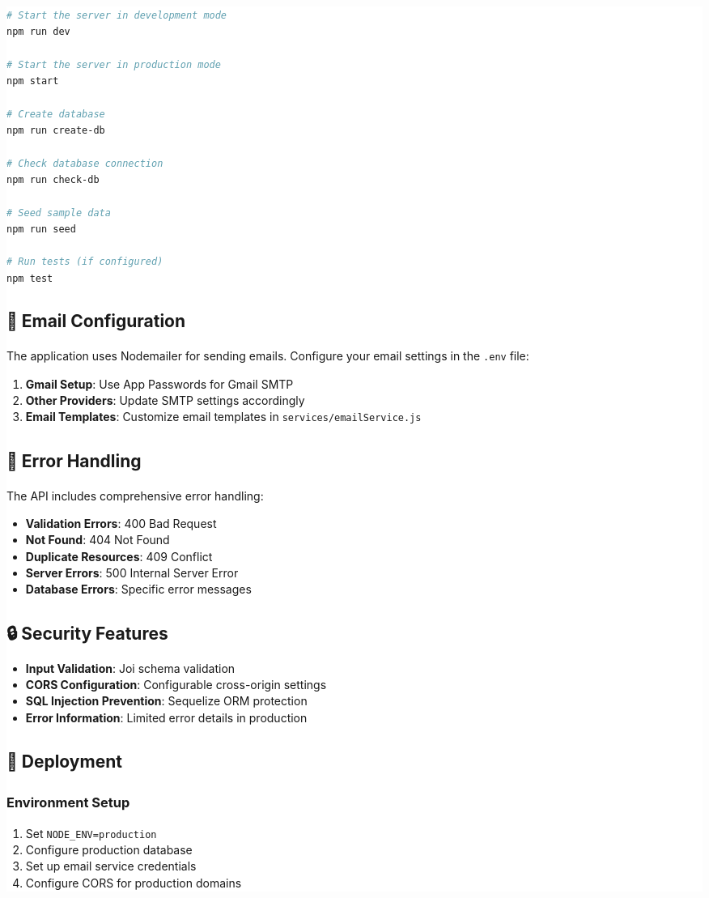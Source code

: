 ```bash
# Start the server in development mode
npm run dev

# Start the server in production mode
npm start

# Create database
npm run create-db

# Check database connection
npm run check-db

# Seed sample data
npm run seed

# Run tests (if configured)
npm test
```

## 📧 Email Configuration

The application uses Nodemailer for sending emails. Configure your email settings in the `.env` file:

1. **Gmail Setup**: Use App Passwords for Gmail SMTP
2. **Other Providers**: Update SMTP settings accordingly
3. **Email Templates**: Customize email templates in `services/emailService.js`

## 🚨 Error Handling

The API includes comprehensive error handling:

- **Validation Errors**: 400 Bad Request
- **Not Found**: 404 Not Found
- **Duplicate Resources**: 409 Conflict
- **Server Errors**: 500 Internal Server Error
- **Database Errors**: Specific error messages

## 🔒 Security Features

- **Input Validation**: Joi schema validation
- **CORS Configuration**: Configurable cross-origin settings
- **SQL Injection Prevention**: Sequelize ORM protection
- **Error Information**: Limited error details in production

## 🚀 Deployment

### Environment Setup

1. Set `NODE_ENV=production`
2. Configure production database
3. Set up email service credentials
4. Configure CORS for production domains
